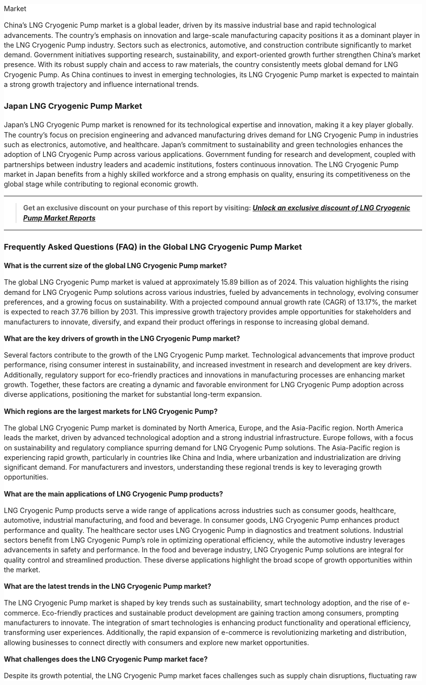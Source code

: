 Market</h3><p>China&rsquo;s LNG Cryogenic Pump market is a global leader, driven by its massive industrial base and rapid technological advancements. The country&rsquo;s emphasis on innovation and large-scale manufacturing capacity positions it as a dominant player in the LNG Cryogenic Pump industry. Sectors such as electronics, automotive, and construction contribute significantly to market demand. Government initiatives supporting research, sustainability, and export-oriented growth further strengthen China&rsquo;s market presence. With its robust supply chain and access to raw materials, the country consistently meets global demand for LNG Cryogenic Pump. As China continues to invest in emerging technologies, its LNG Cryogenic Pump market is expected to maintain a strong growth trajectory and influence international trends.</p><h3>Japan LNG Cryogenic Pump Market</h3><p>Japan&rsquo;s LNG Cryogenic Pump market is renowned for its technological expertise and innovation, making it a key player globally. The country&rsquo;s focus on precision engineering and advanced manufacturing drives demand for LNG Cryogenic Pump in industries such as electronics, automotive, and healthcare. Japan&rsquo;s commitment to sustainability and green technologies enhances the adoption of LNG Cryogenic Pump across various applications. Government funding for research and development, coupled with partnerships between industry leaders and academic institutions, fosters continuous innovation. The LNG Cryogenic Pump market in Japan benefits from a highly skilled workforce and a strong emphasis on quality, ensuring its competitiveness on the global stage while contributing to regional economic growth.</p><hr /><blockquote><p><strong>Get an exclusive discount on your purchase of this report by visiting: <em><a href="://marketresearchpulse.com/ask-for-discount/26849?utm_source=Github&amp;utm_medium=027">Unlock an exclusive discount of LNG Cryogenic Pump Market Reports</a></em>&nbsp;</strong></p></blockquote><hr /><h3>Frequently Asked Questions (FAQ) in the Global LNG Cryogenic Pump Market</h3><p><strong>What is the current size of the global LNG Cryogenic Pump market?</strong></p><p>The global LNG Cryogenic Pump market is valued at approximately 15.89 billion as of 2024. This valuation highlights the rising demand for LNG Cryogenic Pump solutions across various industries, fueled by advancements in technology, evolving consumer preferences, and a growing focus on sustainability. With a projected compound annual growth rate (CAGR) of 13.17%, the market is expected to reach 37.76 billion by 2031. This impressive growth trajectory provides ample opportunities for stakeholders and manufacturers to innovate, diversify, and expand their product offerings in response to increasing global demand.</p><p><strong>What are the key drivers of growth in the LNG Cryogenic Pump market?</strong></p><p>Several factors contribute to the growth of the LNG Cryogenic Pump market. Technological advancements that improve product performance, rising consumer interest in sustainability, and increased investment in research and development are key drivers. Additionally, regulatory support for eco-friendly practices and innovations in manufacturing processes are enhancing market growth. Together, these factors are creating a dynamic and favorable environment for LNG Cryogenic Pump adoption across diverse applications, positioning the market for substantial long-term expansion.</p><p><strong>Which regions are the largest markets for LNG Cryogenic Pump?</strong></p><p>The global LNG Cryogenic Pump market is dominated by North America, Europe, and the Asia-Pacific region. North America leads the market, driven by advanced technological adoption and a strong industrial infrastructure. Europe follows, with a focus on sustainability and regulatory compliance spurring demand for LNG Cryogenic Pump solutions. The Asia-Pacific region is experiencing rapid growth, particularly in countries like China and India, where urbanization and industrialization are driving significant demand. For manufacturers and investors, understanding these regional trends is key to leveraging growth opportunities.</p><p><strong>What are the main applications of LNG Cryogenic Pump products?</strong></p><p>LNG Cryogenic Pump products serve a wide range of applications across industries such as consumer goods, healthcare, automotive, industrial manufacturing, and food and beverage. In consumer goods, LNG Cryogenic Pump enhances product performance and quality. The healthcare sector uses LNG Cryogenic Pump in diagnostics and treatment solutions. Industrial sectors benefit from LNG Cryogenic Pump&rsquo;s role in optimizing operational efficiency, while the automotive industry leverages advancements in safety and performance. In the food and beverage industry, LNG Cryogenic Pump solutions are integral for quality control and streamlined production. These diverse applications highlight the broad scope of growth opportunities within the market.</p><p><strong>What are the latest trends in the LNG Cryogenic Pump market?</strong></p><p>The LNG Cryogenic Pump market is shaped by key trends such as sustainability, smart technology adoption, and the rise of e-commerce. Eco-friendly practices and sustainable product development are gaining traction among consumers, prompting manufacturers to innovate. The integration of smart technologies is enhancing product functionality and operational efficiency, transforming user experiences. Additionally, the rapid expansion of e-commerce is revolutionizing marketing and distribution, allowing businesses to connect directly with consumers and explore new market opportunities.</p><p><strong>What challenges does the LNG Cryogenic Pump market face?</strong></p><p>Despite its growth potential, the LNG Cryogenic Pump market faces challenges such as supply chain disruptions, fluctuating raw